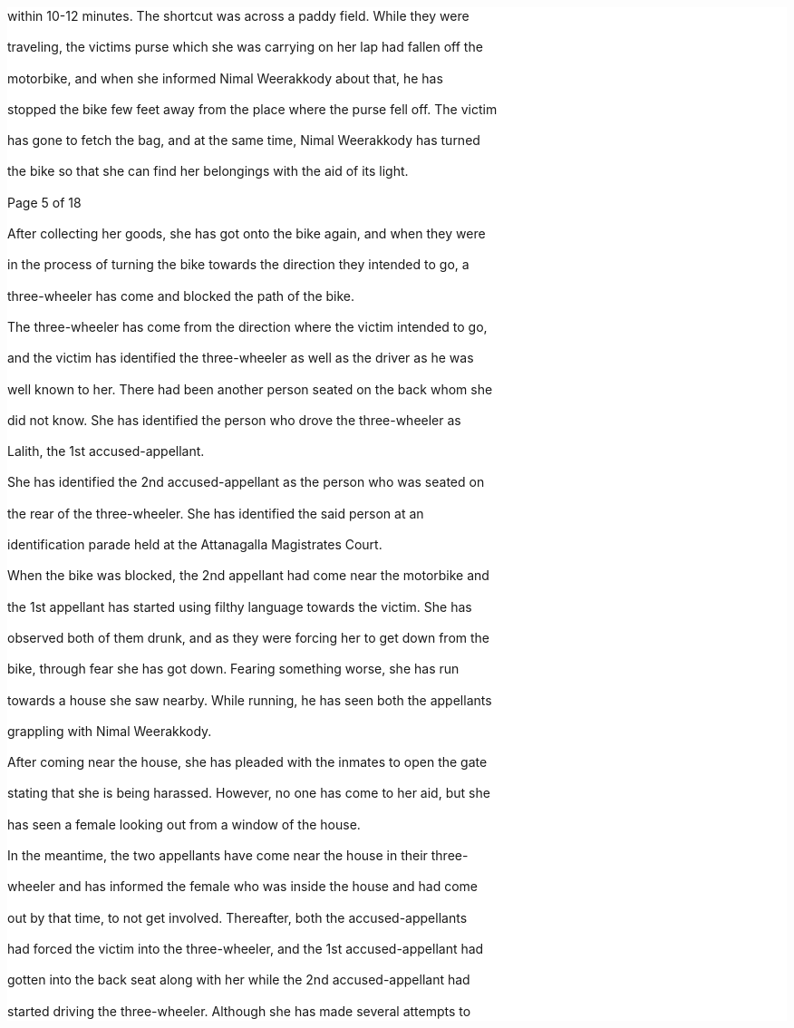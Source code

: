 within 10-12 minutes. The shortcut was across a paddy field. While they were

traveling, the victims purse which she was carrying on her lap had fallen off the

motorbike, and when she informed Nimal Weerakkody about that, he has

stopped the bike few feet away from the place where the purse fell off. The victim

has gone to fetch the bag, and at the same time, Nimal Weerakkody has turned

the bike so that she can find her belongings with the aid of its light.

Page 5 of 18

After collecting her goods, she has got onto the bike again, and when they were

in the process of turning the bike towards the direction they intended to go, a

three-wheeler has come and blocked the path of the bike.

The three-wheeler has come from the direction where the victim intended to go,

and the victim has identified the three-wheeler as well as the driver as he was

well known to her. There had been another person seated on the back whom she

did not know. She has identified the person who drove the three-wheeler as

Lalith, the 1st accused-appellant.

She has identified the 2nd accused-appellant as the person who was seated on

the rear of the three-wheeler. She has identified the said person at an

identification parade held at the Attanagalla Magistrates Court.

When the bike was blocked, the 2nd appellant had come near the motorbike and

the 1st appellant has started using filthy language towards the victim. She has

observed both of them drunk, and as they were forcing her to get down from the

bike, through fear she has got down. Fearing something worse, she has run

towards a house she saw nearby. While running, he has seen both the appellants

grappling with Nimal Weerakkody.

After coming near the house, she has pleaded with the inmates to open the gate

stating that she is being harassed. However, no one has come to her aid, but she

has seen a female looking out from a window of the house.

In the meantime, the two appellants have come near the house in their three-

wheeler and has informed the female who was inside the house and had come

out by that time, to not get involved. Thereafter, both the accused-appellants

had forced the victim into the three-wheeler, and the 1st accused-appellant had

gotten into the back seat along with her while the 2nd accused-appellant had

started driving the three-wheeler. Although she has made several attempts to
